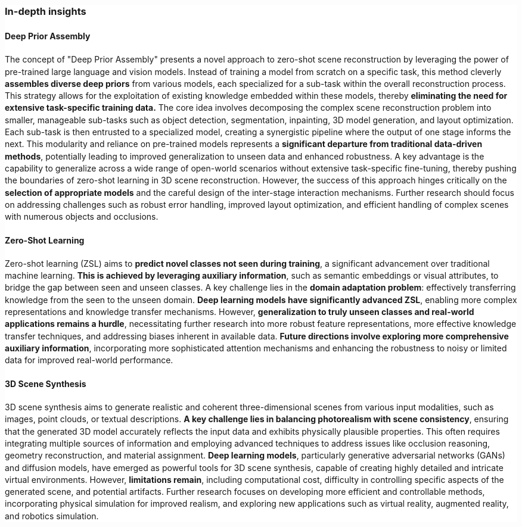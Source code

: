 



### In-depth insights


#### Deep Prior Assembly
The concept of "Deep Prior Assembly" presents a novel approach to zero-shot scene reconstruction by leveraging the power of pre-trained large language and vision models.  Instead of training a model from scratch on a specific task, this method cleverly **assembles diverse deep priors** from various models, each specialized for a sub-task within the overall reconstruction process.  This strategy allows for the exploitation of existing knowledge embedded within these models, thereby **eliminating the need for extensive task-specific training data.**  The core idea involves decomposing the complex scene reconstruction problem into smaller, manageable sub-tasks such as object detection, segmentation, inpainting, 3D model generation, and layout optimization. Each sub-task is then entrusted to a specialized model, creating a synergistic pipeline where the output of one stage informs the next.  This modularity and reliance on pre-trained models represents a **significant departure from traditional data-driven methods**, potentially leading to improved generalization to unseen data and enhanced robustness.  A key advantage is the capability to generalize across a wide range of open-world scenarios without extensive task-specific fine-tuning, thereby pushing the boundaries of zero-shot learning in 3D scene reconstruction.  However, the success of this approach hinges critically on the **selection of appropriate models** and the careful design of the inter-stage interaction mechanisms.   Further research should focus on addressing challenges such as robust error handling, improved layout optimization, and efficient handling of complex scenes with numerous objects and occlusions.

#### Zero-Shot Learning
Zero-shot learning (ZSL) aims to **predict novel classes not seen during training**, a significant advancement over traditional machine learning.  **This is achieved by leveraging auxiliary information**, such as semantic embeddings or visual attributes, to bridge the gap between seen and unseen classes.  A key challenge lies in the **domain adaptation problem**: effectively transferring knowledge from the seen to the unseen domain.  **Deep learning models have significantly advanced ZSL**, enabling more complex representations and knowledge transfer mechanisms.  However, **generalization to truly unseen classes and real-world applications remains a hurdle**, necessitating further research into more robust feature representations, more effective knowledge transfer techniques, and addressing biases inherent in available data.  **Future directions involve exploring more comprehensive auxiliary information**, incorporating more sophisticated attention mechanisms and enhancing the robustness to noisy or limited data for improved real-world performance.

#### 3D Scene Synthesis
3D scene synthesis aims to generate realistic and coherent three-dimensional scenes from various input modalities, such as images, point clouds, or textual descriptions.  **A key challenge lies in balancing photorealism with scene consistency**, ensuring that the generated 3D model accurately reflects the input data and exhibits physically plausible properties.  This often requires integrating multiple sources of information and employing advanced techniques to address issues like occlusion reasoning, geometry reconstruction, and material assignment. **Deep learning models**, particularly generative adversarial networks (GANs) and diffusion models, have emerged as powerful tools for 3D scene synthesis, capable of creating highly detailed and intricate virtual environments. However, **limitations remain**, including computational cost, difficulty in controlling specific aspects of the generated scene, and potential artifacts.  Further research focuses on developing more efficient and controllable methods, incorporating physical simulation for improved realism, and exploring new applications such as virtual reality, augmented reality, and robotics simulation.
